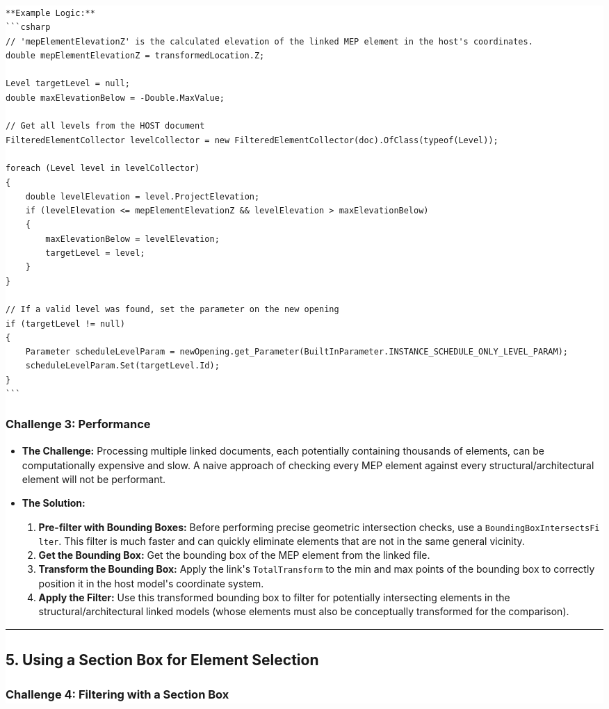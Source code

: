     **Example Logic:**
    ```csharp
    // 'mepElementElevationZ' is the calculated elevation of the linked MEP element in the host's coordinates.
    double mepElementElevationZ = transformedLocation.Z;

    Level targetLevel = null;
    double maxElevationBelow = -Double.MaxValue;

    // Get all levels from the HOST document
    FilteredElementCollector levelCollector = new FilteredElementCollector(doc).OfClass(typeof(Level));

    foreach (Level level in levelCollector)
    {
        double levelElevation = level.ProjectElevation;
        if (levelElevation <= mepElementElevationZ && levelElevation > maxElevationBelow)
        {
            maxElevationBelow = levelElevation;
            targetLevel = level;
        }
    }

    // If a valid level was found, set the parameter on the new opening
    if (targetLevel != null)
    {
        Parameter scheduleLevelParam = newOpening.get_Parameter(BuiltInParameter.INSTANCE_SCHEDULE_ONLY_LEVEL_PARAM);
        scheduleLevelParam.Set(targetLevel.Id);
    }
    ```

### Challenge 3: Performance

- **The Challenge:** Processing multiple linked documents, each potentially containing thousands of elements, can be computationally expensive and slow. A naive approach of checking every MEP element against every structural/architectural element will not be performant.

- **The Solution:**
    1.  **Pre-filter with Bounding Boxes:** Before performing precise geometric intersection checks, use a `BoundingBoxIntersectsFilter`. This filter is much faster and can quickly eliminate elements that are not in the same general vicinity.
    2.  **Get the Bounding Box:** Get the bounding box of the MEP element from the linked file.
    3.  **Transform the Bounding Box:** Apply the link's `TotalTransform` to the min and max points of the bounding box to correctly position it in the host model's coordinate system.
    4.  **Apply the Filter:** Use this transformed bounding box to filter for potentially intersecting elements in the structural/architectural linked models (whose elements must also be conceptually transformed for the comparison).

---
## 5. Using a Section Box for Element Selection

### Challenge 4: Filtering with a Section Box

